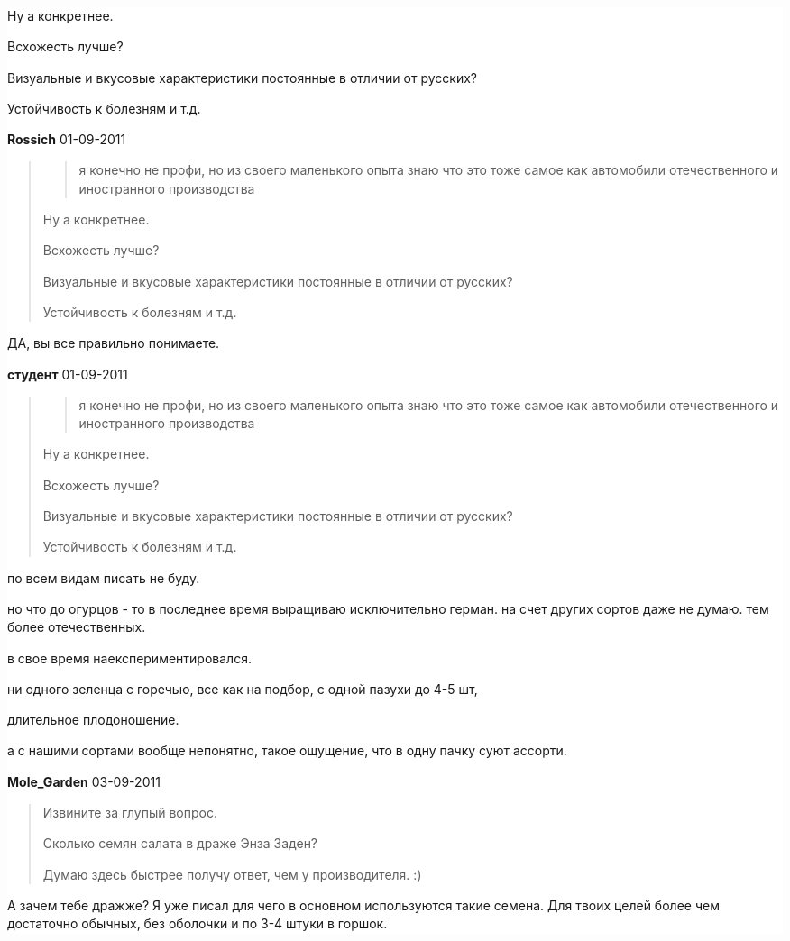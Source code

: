 Ну а конкретнее.

Всхожесть лучше? 

Визуальные и вкусовые характеристики постоянные в отличии от русских?

Устойчивость к болезням и т.д.


**Rossich** 01-09-2011

> > я конечно не профи, но из своего маленького опыта знаю что это тоже самое как автомобили отечественного и иностранного производства
> 
> 
> 
> Ну а конкретнее.
> 
> Всхожесть лучше? 
> 
> Визуальные и вкусовые характеристики постоянные в отличии от русских?
> 
> Устойчивость к болезням и т.д.

ДА, вы все правильно понимаете.


**студент** 01-09-2011

> > я конечно не профи, но из своего маленького опыта знаю что это тоже самое как автомобили отечественного и иностранного производства
> 
> 
> 
> Ну а конкретнее.
> 
> Всхожесть лучше? 
> 
> Визуальные и вкусовые характеристики постоянные в отличии от русских?
> 
> Устойчивость к болезням и т.д.

по всем видам писать не буду.

но что до огурцов - то в последнее время выращиваю исключительно герман. на счет других сортов даже не думаю. тем более отечественных.

в свое время наекспериментировался.

ни одного зеленца с горечью, все как на подбор, с одной пазухи до 4-5 шт,

длительное плодоношение.

а с нашими сортами вообще непонятно, такое ощущение, что в одну пачку суют ассорти.


**Mole_Garden** 03-09-2011

> Извините за глупый вопрос.
> 
> Сколько семян салата в драже Энза Заден?
> 
> Думаю здесь быстрее получу ответ, чем у производителя. :)

А зачем тебе дражже? Я уже писал для чего в основном используются такие семена. Для твоих целей более чем достаточно обычных, без оболочки и по 3-4 штуки в горшок.


